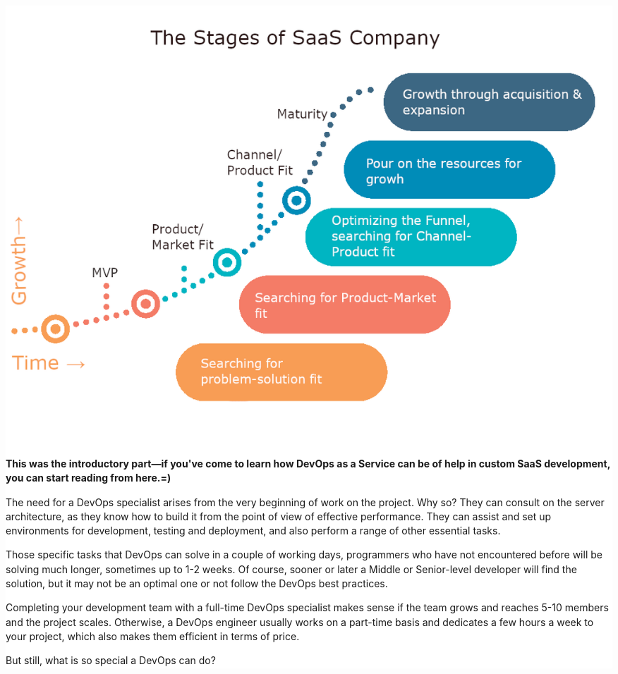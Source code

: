 ![SaaS Company Life Cycle](SaaS-Company-Life-Cycle.png)

__This was the introductory part—if you've come to learn how DevOps as a Service can be of help in custom SaaS development, you can start reading from here.=)__

The need for a DevOps specialist arises from the very beginning of work on the project. Why so? They can consult on the server architecture, as they know how to build it from the point of view of effective performance. They can assist and set up environments for development, testing and deployment, and also perform a range of other essential tasks.

Those specific tasks that DevOps can solve in a couple of working days, programmers who have not encountered before will be solving much longer, sometimes up to 1-2 weeks. Of course, sooner or later a Middle or Senior-level developer will find the solution, but it may not be an optimal one or not follow the DevOps best practices.

Completing your development team with a full-time DevOps specialist makes sense if the team grows and reaches 5-10 members and the project scales. Otherwise, a DevOps engineer usually works on a part-time basis and dedicates a few hours a week to your project, which also makes them efficient in terms of price.

But still, what is so special a DevOps can do?
